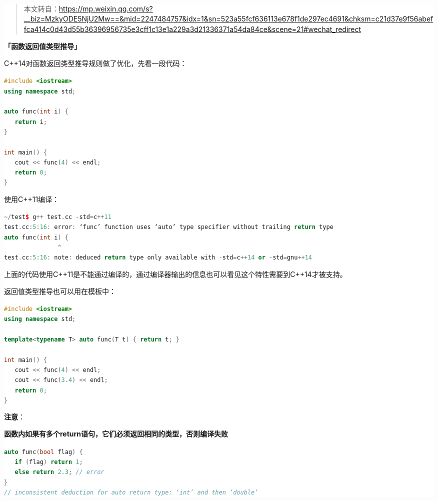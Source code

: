 > 本文转自：https://mp.weixin.qq.com/s?__biz=MzkyODE5NjU2Mw==&mid=2247484757&idx=1&sn=523a55fcf636113e678f1de297ec4691&chksm=c21d37e9f56abeffca414c0d43d55b36396956735e3cff1c13e1a229a3d21336371a54da84ce&scene=21#wechat_redirect

**「函数返回值类型推导」**

C++14对函数返回类型推导规则做了优化，先看一段代码：

```cpp
#include <iostream>
using namespace std;

auto func(int i) {
   return i;
}

int main() {
   cout << func(4) << endl;
   return 0;
}
```

使用C++11编译：

```cpp
~/test$ g++ test.cc -std=c++11
test.cc:5:16: error: ‘func’ function uses ‘auto’ type specifier without trailing return type
auto func(int i) {
               ^
test.cc:5:16: note: deduced return type only available with -std=c++14 or -std=gnu++14
```

上面的代码使用C++11是不能通过编译的，通过编译器输出的信息也可以看见这个特性需要到C++14才被支持。

返回值类型推导也可以用在模板中：

```cpp
#include <iostream>
using namespace std;

template<typename T> auto func(T t) { return t; }

int main() {
   cout << func(4) << endl;
   cout << func(3.4) << endl;
   return 0;
}
```

**注意**：

**函数内如果有多个return语句，它们必须返回相同的类型，否则编译失败**

```cpp
auto func(bool flag) {
   if (flag) return 1;
   else return 2.3; // error
}
// inconsistent deduction for auto return type: ‘int’ and then ‘double’
```
